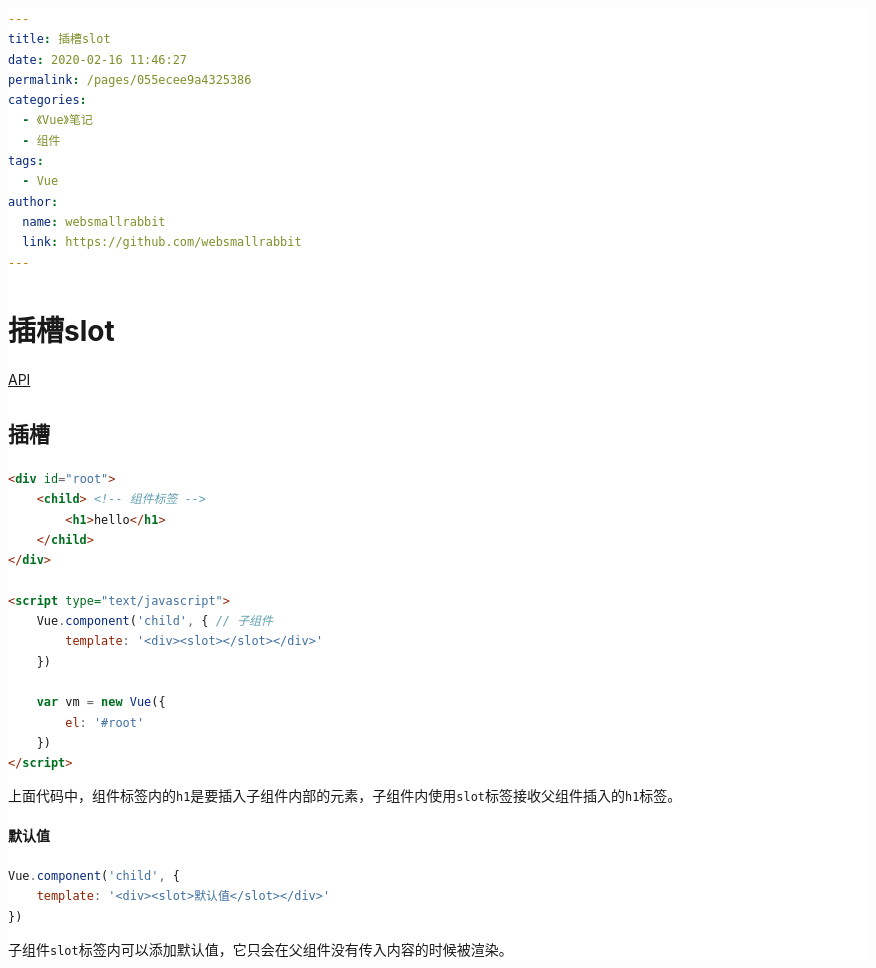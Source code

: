 ```yaml
---
title: 插槽slot
date: 2020-02-16 11:46:27
permalink: /pages/055ecee9a4325386
categories: 
  - 《Vue》笔记
  - 组件
tags: 
  - Vue
author: 
  name: websmallrabbit
  link: https://github.com/websmallrabbit
---
```

# 插槽slot

[API](https://cn.vuejs.org/v2/guide/components-slots.html)

## 插槽

```html
<div id="root">
    <child> <!-- 组件标签 -->
        <h1>hello</h1>
    </child>
</div>

<script type="text/javascript">
    Vue.component('child', { // 子组件
        template: '<div><slot></slot></div>'
    })

    var vm = new Vue({
        el: '#root'
    })
</script>
```

上面代码中，组件标签内的`h1`是要插入子组件内部的元素，子组件内使用`slot`标签接收父组件插入的`h1`标签。

#### 默认值

```js
Vue.component('child', {
    template: '<div><slot>默认值</slot></div>'
})
```

子组件`slot`标签内可以添加默认值，它只会在父组件没有传入内容的时候被渲染。


